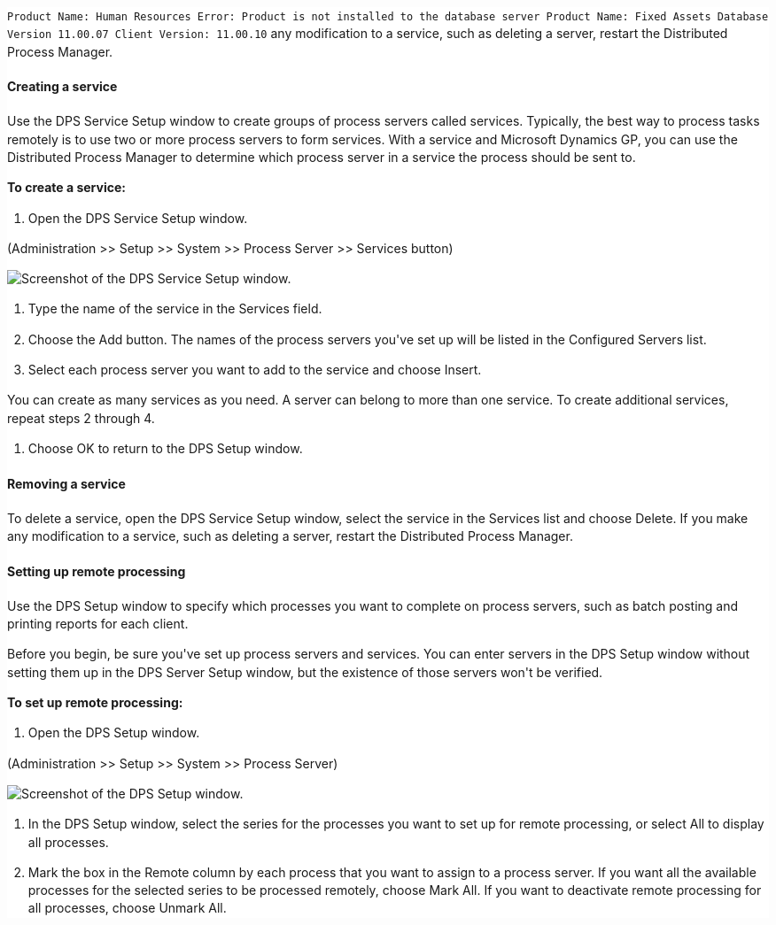 ```Product Name: Human Resources Error: Product is not installed to the database server Product Name: Fixed Assets Database Version 11.00.07 Client Version: 11.00.10```
any modification to a service, such as deleting a server, restart the
Distributed Process Manager.

#### Creating a service

Use the DPS Service Setup window to create groups of process servers called
services. Typically, the best way to process tasks remotely is to use two or
more process servers to form services. With a service and Microsoft Dynamics
GP, you can use the Distributed Process Manager to determine which process
server in a service the process should be sent to.

**To create a service:**

1. Open the DPS Service Setup window.

(Administration \>\> Setup \>\> System \>\> Process Server \>\> Services
button)

![Screenshot of the DPS Service Setup window.](media/sys%20admin%20guide%2037.jpg)

1. Type the name of the service in the Services field.

2. Choose the Add button. The names of the process servers you've set up will
    be listed in the Configured Servers list.

3. Select each process server you want to add to the service and choose Insert.

You can create as many services as you need. A server can belong to more
than one service. To create additional services, repeat steps 2 through 4.

1. Choose OK to return to the DPS Setup window.

#### Removing a service

To delete a service, open the DPS Service Setup window, select the service
in the Services list and choose Delete. If you make any modification to a
service, such as deleting a server, restart the Distributed Process Manager.

#### Setting up remote processing

Use the DPS Setup window to specify which processes you want to complete on
process servers, such as batch posting and printing reports for each client.

Before you begin, be sure you've set up process servers and services. You
can enter servers in the DPS Setup window without setting them up in the DPS
Server Setup window, but the existence of those servers won't be verified.

**To set up remote processing:**

1. Open the DPS Setup window.

(Administration \>\> Setup \>\> System \>\> Process Server)

![Screenshot of the DPS Setup window.](media/sys%20admin%20guide%2038.jpg)

1. In the DPS Setup window, select the series for the processes you want to set
    up for remote processing, or select All to display all processes.

2. Mark the box in the Remote column by each process that you want to assign to
    a process server. If you want all the available processes for the selected
    series to be processed remotely, choose Mark All. If you want to deactivate
    remote processing for all processes, choose Unmark All.

```